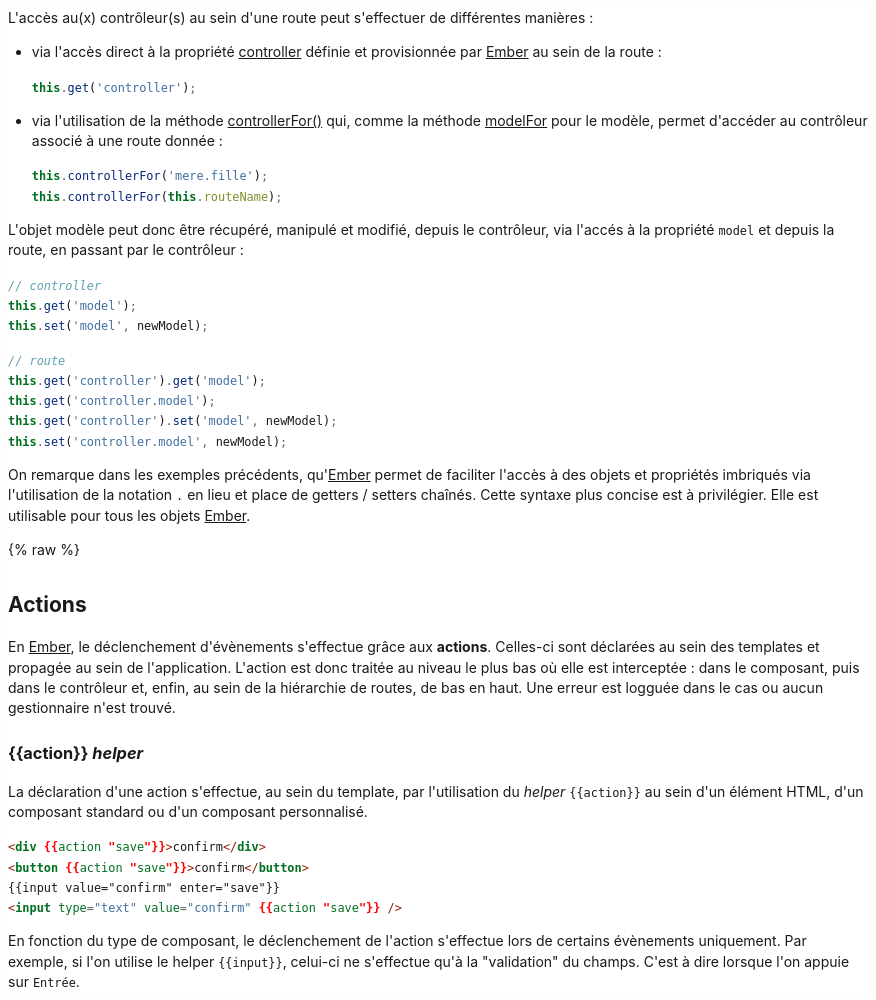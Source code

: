 L'accès au(x) contrôleur(s) au sein d'une route peut s'effectuer de différentes manières :

* via l'accès direct à la propriété [controller](https://api.emberjs.com/ember/3.12/classes/Route/properties/controller?anchor=controller) définie et provisionnée par [Ember][ember] au sein de la route :

  ```javascript
  this.get('controller');
  ```
  
* via l'utilisation de la méthode [controllerFor()](https://api.emberjs.com/ember/3.12/classes/Route/methods/controllerFor?anchor=controllerFor) qui, comme la méthode [modelFor](https://api.emberjs.com/ember/3.12/classes/Route/methods/modelFor?anchor=modelFor) pour le modèle, permet d'accéder au contrôleur associé à une route donnée :

  ```javascript
  this.controllerFor('mere.fille');
  this.controllerFor(this.routeName);
  ```

L'objet modèle peut donc être récupéré, manipulé et modifié, depuis le contrôleur, via l'accés à la propriété ``model`` et depuis la route, en passant par le contrôleur :

```javascript
// controller
this.get('model');
this.set('model', newModel);
```

```javascript
// route
this.get('controller').get('model');
this.get('controller.model');
this.get('controller').set('model', newModel);
this.set('controller.model', newModel);
```

On remarque dans les exemples précédents, qu'[Ember][ember] permet de faciliter l'accès à des objets et propriétés imbriqués via l'utilisation de la notation ``.`` en lieu et place de getters / setters chaînés.
Cette syntaxe plus concise est à privilégier.
Elle est utilisable pour tous les objets [Ember][ember].

{% raw %}

## Actions

En [Ember][ember], le déclenchement d'évènements s'effectue grâce aux **actions**.
Celles-ci sont déclarées au sein des templates et propagée au sein de l'application.
L'action est donc traitée au niveau le plus bas où elle est interceptée : dans le composant, puis dans  le contrôleur et, enfin, au sein de la hiérarchie de routes, de bas en haut.
Une erreur est logguée dans le cas ou aucun gestionnaire n'est trouvé.

### {{action}} *helper*

La déclaration d'une action s'effectue, au sein du template, par l'utilisation du *helper* ``{{action}}`` au sein d'un élément HTML, d'un composant standard ou d'un composant personnalisé.

```html
<div {{action "save"}}>confirm</div>
<button {{action "save"}}>confirm</button>
{{input value="confirm" enter="save"}}
<input type="text" value="confirm" {{action "save"}} />
```

En fonction du type de composant, le déclenchement de l'action s'effectue lors de certains évènements uniquement.
Par exemple, si l'on utilise le helper ``{{input}}``, celui-ci ne s'effectue qu'à la "validation" du champs.
C'est à dire lorsque l'on appuie sur ``Entrée``.

[handlebars]: http://handlebarsjs.com/
[ember-cli]: http://www.ember-cli.com/
[ember]: http://emberjs.com/